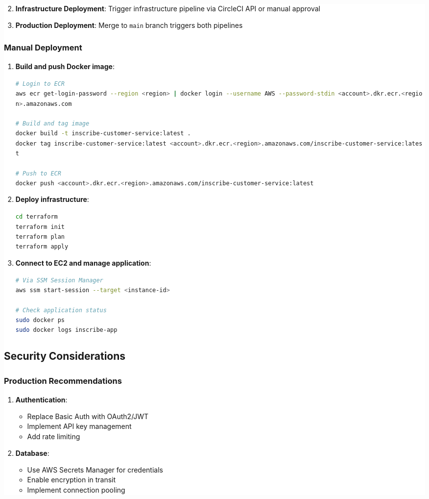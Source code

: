 2. **Infrastructure Deployment**:
   Trigger infrastructure pipeline via CircleCI API or manual approval

3. **Production Deployment**:
   Merge to `main` branch triggers both pipelines

### Manual Deployment

1. **Build and push Docker image**:
   ```bash
   # Login to ECR
   aws ecr get-login-password --region <region> | docker login --username AWS --password-stdin <account>.dkr.ecr.<region>.amazonaws.com
   
   # Build and tag image
   docker build -t inscribe-customer-service:latest .
   docker tag inscribe-customer-service:latest <account>.dkr.ecr.<region>.amazonaws.com/inscribe-customer-service:latest
   
   # Push to ECR
   docker push <account>.dkr.ecr.<region>.amazonaws.com/inscribe-customer-service:latest
   ```

2. **Deploy infrastructure**:
   ```bash
   cd terraform
   terraform init
   terraform plan
   terraform apply
   ```

3. **Connect to EC2 and manage application**:
   ```bash
   # Via SSM Session Manager
   aws ssm start-session --target <instance-id>
   
   # Check application status
   sudo docker ps
   sudo docker logs inscribe-app
   ```

## Security Considerations

### Production Recommendations

1. **Authentication**:
   - Replace Basic Auth with OAuth2/JWT
   - Implement API key management
   - Add rate limiting

2. **Database**:
   - Use AWS Secrets Manager for credentials
   - Enable encryption in transit
   - Implement connection pooling

